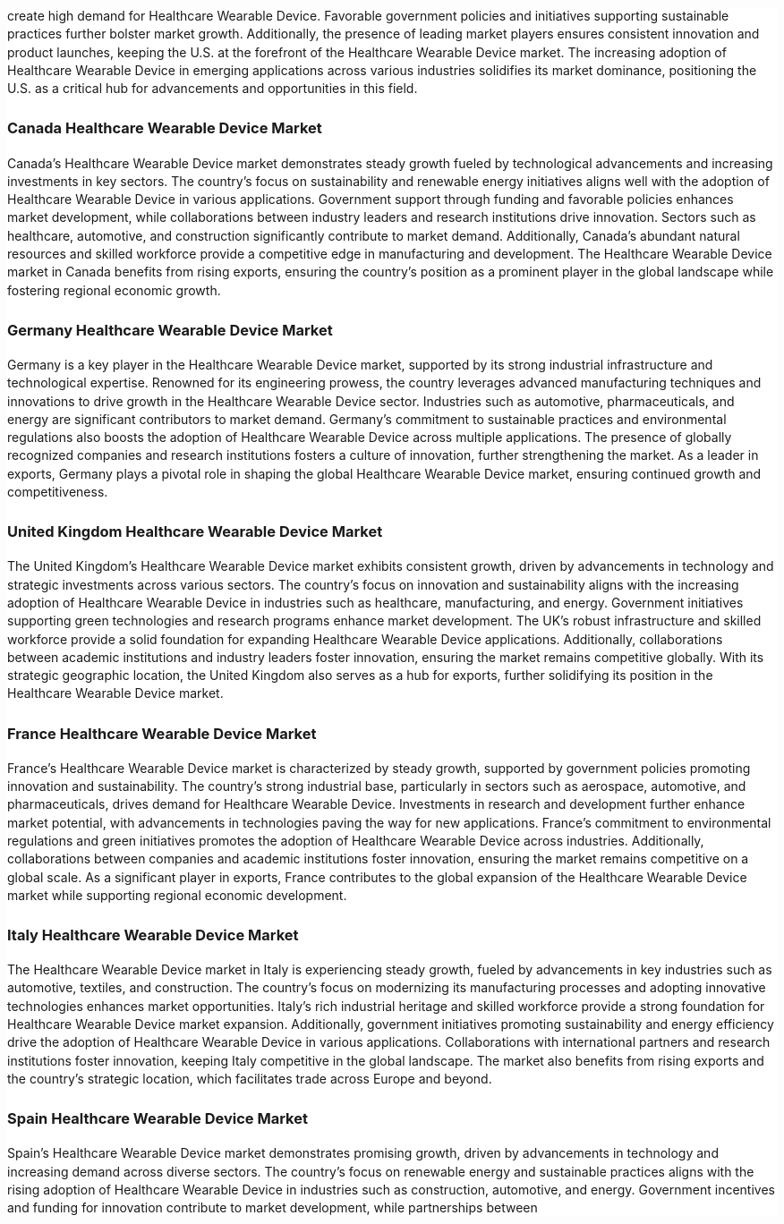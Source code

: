 create high demand for Healthcare Wearable Device. Favorable government policies and initiatives supporting sustainable practices further bolster market growth. Additionally, the presence of leading market players ensures consistent innovation and product launches, keeping the U.S. at the forefront of the Healthcare Wearable Device market. The increasing adoption of Healthcare Wearable Device in emerging applications across various industries solidifies its market dominance, positioning the U.S. as a critical hub for advancements and opportunities in this field.</p><h3>Canada Healthcare Wearable Device Market</h3><p>Canada&rsquo;s Healthcare Wearable Device market demonstrates steady growth fueled by technological advancements and increasing investments in key sectors. The country&rsquo;s focus on sustainability and renewable energy initiatives aligns well with the adoption of Healthcare Wearable Device in various applications. Government support through funding and favorable policies enhances market development, while collaborations between industry leaders and research institutions drive innovation. Sectors such as healthcare, automotive, and construction significantly contribute to market demand. Additionally, Canada&rsquo;s abundant natural resources and skilled workforce provide a competitive edge in manufacturing and development. The Healthcare Wearable Device market in Canada benefits from rising exports, ensuring the country&rsquo;s position as a prominent player in the global landscape while fostering regional economic growth.</p><h3>Germany Healthcare Wearable Device Market</h3><p>Germany is a key player in the Healthcare Wearable Device market, supported by its strong industrial infrastructure and technological expertise. Renowned for its engineering prowess, the country leverages advanced manufacturing techniques and innovations to drive growth in the Healthcare Wearable Device sector. Industries such as automotive, pharmaceuticals, and energy are significant contributors to market demand. Germany&rsquo;s commitment to sustainable practices and environmental regulations also boosts the adoption of Healthcare Wearable Device across multiple applications. The presence of globally recognized companies and research institutions fosters a culture of innovation, further strengthening the market. As a leader in exports, Germany plays a pivotal role in shaping the global Healthcare Wearable Device market, ensuring continued growth and competitiveness.</p><h3>United Kingdom Healthcare Wearable Device Market</h3><p>The United Kingdom&rsquo;s Healthcare Wearable Device market exhibits consistent growth, driven by advancements in technology and strategic investments across various sectors. The country&rsquo;s focus on innovation and sustainability aligns with the increasing adoption of Healthcare Wearable Device in industries such as healthcare, manufacturing, and energy. Government initiatives supporting green technologies and research programs enhance market development. The UK&rsquo;s robust infrastructure and skilled workforce provide a solid foundation for expanding Healthcare Wearable Device applications. Additionally, collaborations between academic institutions and industry leaders foster innovation, ensuring the market remains competitive globally. With its strategic geographic location, the United Kingdom also serves as a hub for exports, further solidifying its position in the Healthcare Wearable Device market.</p><h3>France Healthcare Wearable Device Market</h3><p>France&rsquo;s Healthcare Wearable Device market is characterized by steady growth, supported by government policies promoting innovation and sustainability. The country&rsquo;s strong industrial base, particularly in sectors such as aerospace, automotive, and pharmaceuticals, drives demand for Healthcare Wearable Device. Investments in research and development further enhance market potential, with advancements in technologies paving the way for new applications. France&rsquo;s commitment to environmental regulations and green initiatives promotes the adoption of Healthcare Wearable Device across industries. Additionally, collaborations between companies and academic institutions foster innovation, ensuring the market remains competitive on a global scale. As a significant player in exports, France contributes to the global expansion of the Healthcare Wearable Device market while supporting regional economic development.</p><h3>Italy Healthcare Wearable Device Market</h3><p>The Healthcare Wearable Device market in Italy is experiencing steady growth, fueled by advancements in key industries such as automotive, textiles, and construction. The country&rsquo;s focus on modernizing its manufacturing processes and adopting innovative technologies enhances market opportunities. Italy&rsquo;s rich industrial heritage and skilled workforce provide a strong foundation for Healthcare Wearable Device market expansion. Additionally, government initiatives promoting sustainability and energy efficiency drive the adoption of Healthcare Wearable Device in various applications. Collaborations with international partners and research institutions foster innovation, keeping Italy competitive in the global landscape. The market also benefits from rising exports and the country&rsquo;s strategic location, which facilitates trade across Europe and beyond.</p><h3>Spain Healthcare Wearable Device Market</h3><p>Spain&rsquo;s Healthcare Wearable Device market demonstrates promising growth, driven by advancements in technology and increasing demand across diverse sectors. The country&rsquo;s focus on renewable energy and sustainable practices aligns with the rising adoption of Healthcare Wearable Device in industries such as construction, automotive, and energy. Government incentives and funding for innovation contribute to market development, while partnerships between